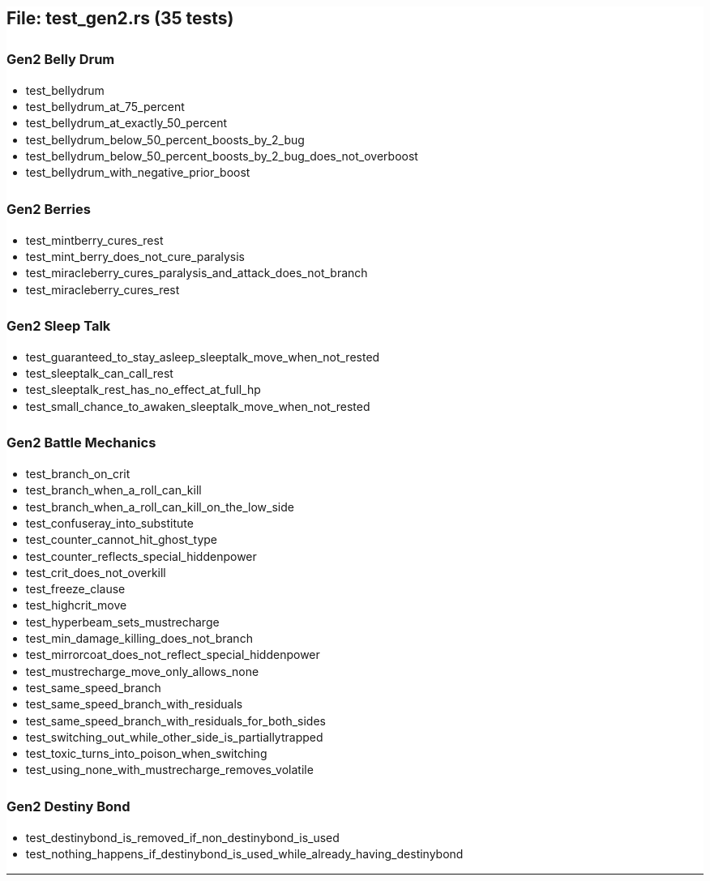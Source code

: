 
## File: test_gen2.rs (35 tests)

### Gen2 Belly Drum
- test_bellydrum
- test_bellydrum_at_75_percent
- test_bellydrum_at_exactly_50_percent
- test_bellydrum_below_50_percent_boosts_by_2_bug
- test_bellydrum_below_50_percent_boosts_by_2_bug_does_not_overboost
- test_bellydrum_with_negative_prior_boost

### Gen2 Berries
- test_mintberry_cures_rest
- test_mint_berry_does_not_cure_paralysis
- test_miracleberry_cures_paralysis_and_attack_does_not_branch
- test_miracleberry_cures_rest

### Gen2 Sleep Talk
- test_guaranteed_to_stay_asleep_sleeptalk_move_when_not_rested
- test_sleeptalk_can_call_rest
- test_sleeptalk_rest_has_no_effect_at_full_hp
- test_small_chance_to_awaken_sleeptalk_move_when_not_rested

### Gen2 Battle Mechanics
- test_branch_on_crit
- test_branch_when_a_roll_can_kill
- test_branch_when_a_roll_can_kill_on_the_low_side
- test_confuseray_into_substitute
- test_counter_cannot_hit_ghost_type
- test_counter_reflects_special_hiddenpower
- test_crit_does_not_overkill
- test_freeze_clause
- test_highcrit_move
- test_hyperbeam_sets_mustrecharge
- test_min_damage_killing_does_not_branch
- test_mirrorcoat_does_not_reflect_special_hiddenpower
- test_mustrecharge_move_only_allows_none
- test_same_speed_branch
- test_same_speed_branch_with_residuals
- test_same_speed_branch_with_residuals_for_both_sides
- test_switching_out_while_other_side_is_partiallytrapped
- test_toxic_turns_into_poison_when_switching
- test_using_none_with_mustrecharge_removes_volatile

### Gen2 Destiny Bond
- test_destinybond_is_removed_if_non_destinybond_is_used
- test_nothing_happens_if_destinybond_is_used_while_already_having_destinybond

---
